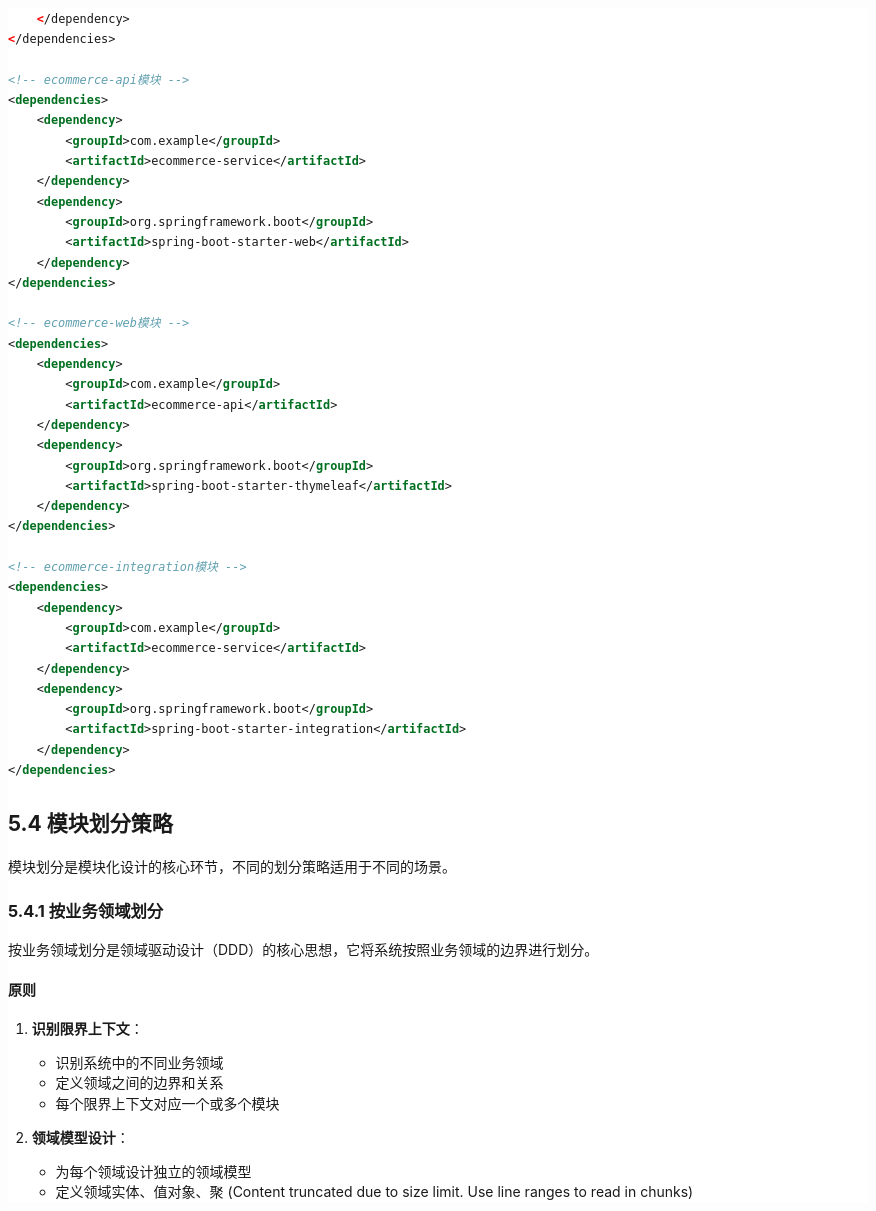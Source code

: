 ```xml
    </dependency>
</dependencies>

<!-- ecommerce-api模块 -->
<dependencies>
    <dependency>
        <groupId>com.example</groupId>
        <artifactId>ecommerce-service</artifactId>
    </dependency>
    <dependency>
        <groupId>org.springframework.boot</groupId>
        <artifactId>spring-boot-starter-web</artifactId>
    </dependency>
</dependencies>

<!-- ecommerce-web模块 -->
<dependencies>
    <dependency>
        <groupId>com.example</groupId>
        <artifactId>ecommerce-api</artifactId>
    </dependency>
    <dependency>
        <groupId>org.springframework.boot</groupId>
        <artifactId>spring-boot-starter-thymeleaf</artifactId>
    </dependency>
</dependencies>

<!-- ecommerce-integration模块 -->
<dependencies>
    <dependency>
        <groupId>com.example</groupId>
        <artifactId>ecommerce-service</artifactId>
    </dependency>
    <dependency>
        <groupId>org.springframework.boot</groupId>
        <artifactId>spring-boot-starter-integration</artifactId>
    </dependency>
</dependencies>
```

## 5.4 模块划分策略

模块划分是模块化设计的核心环节，不同的划分策略适用于不同的场景。

### 5.4.1 按业务领域划分

按业务领域划分是领域驱动设计（DDD）的核心思想，它将系统按照业务领域的边界进行划分。

#### 原则

1. **识别限界上下文**：
   - 识别系统中的不同业务领域
   - 定义领域之间的边界和关系
   - 每个限界上下文对应一个或多个模块

2. **领域模型设计**：
   - 为每个领域设计独立的领域模型
   - 定义领域实体、值对象、聚
(Content truncated due to size limit. Use line ranges to read in chunks)